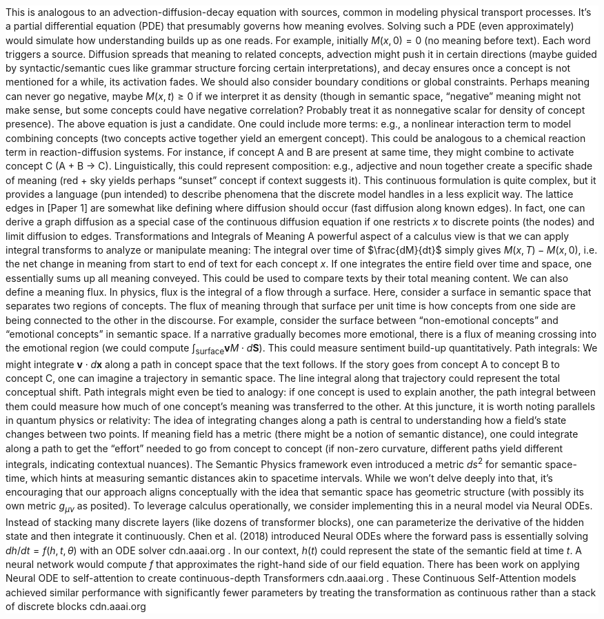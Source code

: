 This is analogous to an advection-diffusion-decay equation with sources, common in modeling physical transport processes. It’s a partial differential equation (PDE) that presumably governs how meaning evolves. Solving such a PDE (even approximately) would simulate how understanding builds up as one reads. For example, initially $M(x,0)=0$ (no meaning before text). Each word triggers a source. Diffusion spreads that meaning to related concepts, advection might push it in certain directions (maybe guided by syntactic/semantic cues like grammar structure forcing certain interpretations), and decay ensures once a concept is not mentioned for a while, its activation fades. We should also consider boundary conditions or global constraints. Perhaps meaning can never go negative, maybe $M(x,t) \ge 0$ if we interpret it as density (though in semantic space, “negative” meaning might not make sense, but some concepts could have negative correlation? Probably treat it as nonnegative scalar for density of concept presence). The above equation is just a candidate. One could include more terms: e.g., a nonlinear interaction term to model combining concepts (two concepts active together yield an emergent concept). This could be analogous to a chemical reaction term in reaction-diffusion systems. For instance, if concept A and B are present at same time, they might combine to activate concept C (A + B -> C). Linguistically, this could represent composition: e.g., adjective and noun together create a specific shade of meaning (red + sky yields perhaps “sunset” concept if context suggests it). This continuous formulation is quite complex, but it provides a language (pun intended) to describe phenomena that the discrete model handles in a less explicit way. The lattice edges in [Paper 1] are somewhat like defining where diffusion should occur (fast diffusion along known edges). In fact, one can derive a graph diffusion as a special case of the continuous diffusion equation if one restricts $x$ to discrete points (the nodes) and limit diffusion to edges.
Transformations and Integrals of Meaning
A powerful aspect of a calculus view is that we can apply integral transforms to analyze or manipulate meaning:
The integral over time of $\frac{dM}{dt}$ simply gives $M(x, T) - M(x, 0)$, i.e. the net change in meaning from start to end of text for each concept $x$. If one integrates the entire field over time and space, one essentially sums up all meaning conveyed. This could be used to compare texts by their total meaning content.
We can also define a meaning flux. In physics, flux is the integral of a flow through a surface. Here, consider a surface in semantic space that separates two regions of concepts. The flux of meaning through that surface per unit time is how concepts from one side are being connected to the other in the discourse. For example, consider the surface between “non-emotional concepts” and “emotional concepts” in semantic space. If a narrative gradually becomes more emotional, there is a flux of meaning crossing into the emotional region (we could compute $\int_{\text{surface}} \mathbf{v} M \cdot d\mathbf{S}$). This could measure sentiment build-up quantitatively.
Path integrals: We might integrate $\mathbf{v} \cdot d\mathbf{x}$ along a path in concept space that the text follows. If the story goes from concept A to concept B to concept C, one can imagine a trajectory in semantic space. The line integral along that trajectory could represent the total conceptual shift. Path integrals might even be tied to analogy: if one concept is used to explain another, the path integral between them could measure how much of one concept’s meaning was transferred to the other.
At this juncture, it is worth noting parallels in quantum physics or relativity: The idea of integrating changes along a path is central to understanding how a field’s state changes between two points. If meaning field has a metric (there might be a notion of semantic distance), one could integrate along a path to get the “effort” needed to go from concept to concept (if non-zero curvature, different paths yield different integrals, indicating contextual nuances). The Semantic Physics framework even introduced a metric $ds^2$ for semantic space-time, which hints at measuring semantic distances akin to spacetime intervals. While we won’t delve deeply into that, it’s encouraging that our approach aligns conceptually with the idea that semantic space has geometric structure (with possibly its own metric $g_{\mu\nu}$ as posited). To leverage calculus operationally, we consider implementing this in a neural model via Neural ODEs. Instead of stacking many discrete layers (like dozens of transformer blocks), one can parameterize the derivative of the hidden state and then integrate it continuously. Chen et al. (2018) introduced Neural ODEs where the forward pass is essentially solving $dh/dt = f(h,t,\theta)$ with an ODE solver
cdn.aaai.org
. In our context, $h(t)$ could represent the state of the semantic field at time $t$. A neural network would compute $f$ that approximates the right-hand side of our field equation. There has been work on applying Neural ODE to self-attention to create continuous-depth Transformers
cdn.aaai.org
. These Continuous Self-Attention models achieved similar performance with significantly fewer parameters by treating the transformation as continuous rather than a stack of discrete blocks
cdn.aaai.org